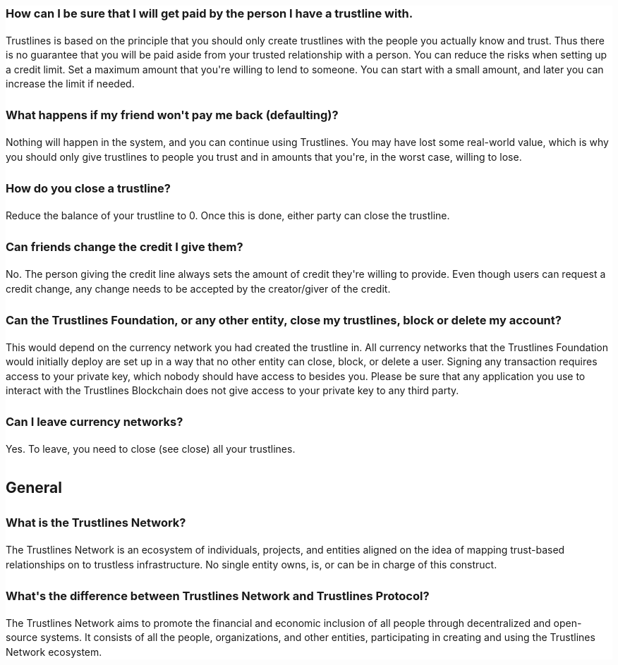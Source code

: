 ### How can I be sure that I will get paid by the person I have a trustline with.

Trustlines is based on the principle that you should only create trustlines with the people you actually know and trust. Thus there is no guarantee that you will be paid aside from your trusted relationship with a person. You can reduce the risks when setting up a credit limit. Set a maximum amount that you're willing to lend to someone. You can start with a small amount, and later you can increase the limit if needed.

### What happens if my friend won't pay me back (defaulting)?

Nothing will happen in the system, and you can continue using Trustlines. You may have lost some real-world value, which is why you should only give trustlines to people you trust and in amounts that you're, in the worst case, willing to lose.

### How do you close a trustline?

Reduce the balance of your trustline to 0. Once this is done, either party can close the trustline.

### Can friends change the credit I give them?

No. The person giving the credit line always sets the amount of credit they're willing to provide. Even though users can request a credit change, any change needs to be accepted by the creator/giver of the credit.

### Can the Trustlines Foundation, or any other entity, close my trustlines, block or delete my account?

This would depend on the currency network you had created the trustline in. All currency networks that the Trustlines Foundation would initially deploy are set up in a way that no other entity can close, block, or delete a user. Signing any transaction requires access to your private key, which nobody should have access to besides you. Please be sure that any application you use to interact with the Trustlines Blockchain does not give access to your private key to any third party.

### Can I leave currency networks?

Yes. To leave, you need to close (see close) all your trustlines.

## General

### What is the Trustlines Network?

The Trustlines Network is an ecosystem of individuals, projects, and entities aligned on the idea of mapping trust-based relationships on to trustless infrastructure. No single entity owns, is, or can be in charge of this construct.

### What's the difference between Trustlines Network and Trustlines Protocol?

The Trustlines Network aims to promote the financial and economic inclusion of all people through decentralized and open-source systems. It consists of all the people, organizations, and other entities, participating in creating and using the Trustlines Network ecosystem.
